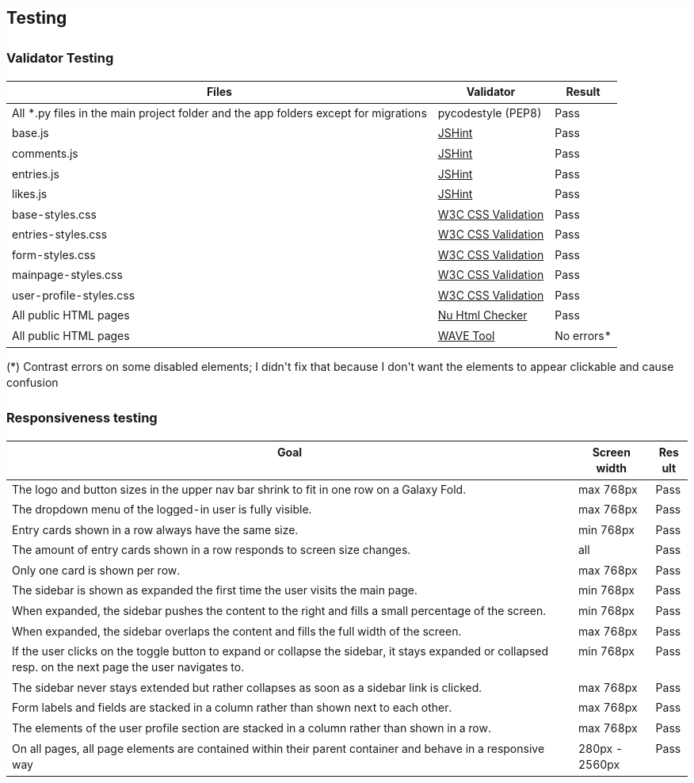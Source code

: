 ## Testing

### Validator Testing

| Files                                                                                | Validator                                                  | Result      |
| ------------------------------------------------------------------------------------ | ---------------------------------------------------------- | ----------- |
| All \*.py files in the main project folder and the app folders except for migrations | pycodestyle (PEP8)                                         | Pass        |
| base.js                                                                              | [JSHint](https://jshint.com/)                              | Pass        |
| comments.js                                                                          | [JSHint](https://jshint.com/)                              | Pass        |
| entries.js                                                                           | [JSHint](https://jshint.com/)                              | Pass        |
| likes.js                                                                             | [JSHint](https://jshint.com/)                              | Pass        |
| base-styles.css                                                                      | [W3C CSS Validation](https://jigsaw.w3.org/css-validator/) | Pass        |
| entries-styles.css                                                                   | [W3C CSS Validation](https://jigsaw.w3.org/css-validator/) | Pass        |
| form-styles.css                                                                      | [W3C CSS Validation](https://jigsaw.w3.org/css-validator/) | Pass        |
| mainpage-styles.css                                                                  | [W3C CSS Validation](https://jigsaw.w3.org/css-validator/) | Pass        |
| user-profile-styles.css                                                              | [W3C CSS Validation](https://jigsaw.w3.org/css-validator/) | Pass        |
| All public HTML pages                                                                | [Nu Html Checker](https://validator.w3.org/nu/)            | Pass        |
| All public HTML pages                                                                | [WAVE Tool](https://wave.webaim.org/)                      | No errors\* |

(\*) Contrast errors on some disabled elements; I didn't fix that because I don't want the elements to appear clickable and cause confusion

### Responsiveness testing

| Goal                                                                                                                                                    | Screen width   | Result |
| ------------------------------------------------------------------------------------------------------------------------------------------------------- | -------------- | ------ |
| The logo and button sizes in the upper nav bar shrink to fit in one row on a Galaxy Fold.                                                               | max 768px      | Pass   |
| The dropdown menu of the logged-in user is fully visible.                                                                                               | max 768px      | Pass   |
| Entry cards shown in a row always have the same size.                                                                                                   | min 768px      | Pass   |
| The amount of entry cards shown in a row responds to screen size changes.                                                                               | all            | Pass   |
| Only one card is shown per row.                                                                                                                         | max 768px      | Pass   |
| The sidebar is shown as expanded the first time the user visits the main page.                                                                          | min 768px      | Pass   |
| When expanded, the sidebar pushes the content to the right and fills a small percentage of the screen.                                                  | min 768px      | Pass   |
| When expanded, the sidebar overlaps the content and fills the full width of the screen.                                                                 | max 768px      | Pass   |
| If the user clicks on the toggle button to expand or collapse the sidebar, it stays expanded or collapsed resp. on the next page the user navigates to. | min 768px      | Pass   |
| The sidebar never stays extended but rather collapses as soon as a sidebar link is clicked.                                                             | max 768px      | Pass   |
| Form labels and fields are stacked in a column rather than shown next to each other.                                                                    | max 768px      | Pass   |
| The elements of the user profile section are stacked in a column rather than shown in a row.                                                            | max 768px      | Pass   |
| On all pages, all page elements are contained within their parent container and behave in a responsive way                                              | 280px - 2560px | Pass   |
